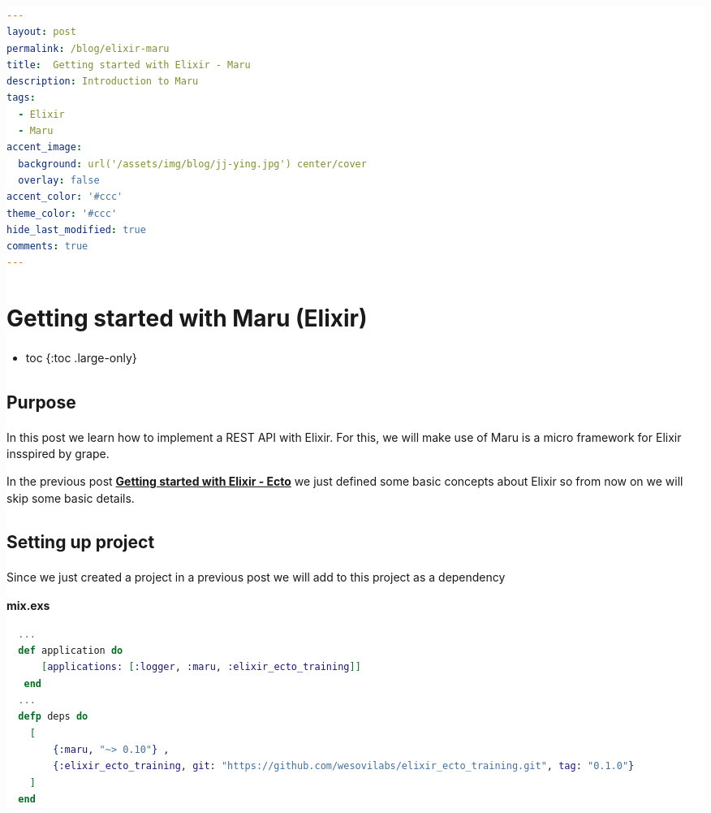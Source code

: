 ```yaml
---
layout: post
permalink: /blog/elixir-maru
title:  Getting started with Elixir - Maru
description: Introduction to Maru
tags: 
  - Elixir
  - Maru
accent_image: 
  background: url('/assets/img/blog/jj-ying.jpg') center/cover
  overlay: false
accent_color: '#ccc'
theme_color: '#ccc'
hide_last_modified: true
comments: true
---
```


# Getting started with Maru (Elixir)

* toc
{:toc .large-only}

## Purpose

  In this post we learn how to implement a REST API with Elixir. For this, we will make use of Maru is a micro framework for Elixir
  insspired by grape.
  
  In the previous post  **[Getting started with Elixir - Ecto](http://www.wesovilabs.com/exto/elixir/mix/2016/07/16/Working_with_Ecto/)** we just defined
  some basic concepts about Elixir so from now on we will skip some basic details.
  
## Setting up project

  Since we just created a project in a  previous post we will add to this project as a dependency
  
  **mix.exs**
  ```elixir
    ...
    def application do
        [applications: [:logger, :maru, :elixir_ecto_training]]
     end
    ...
    defp deps do
      [
          {:maru, "~> 0.10"} ,
          {:elixir_ecto_training, git: "https://github.com/wesovilabs/elixir_ecto_training.git", tag: "0.1.0"}
      ]
    end
  ```
  